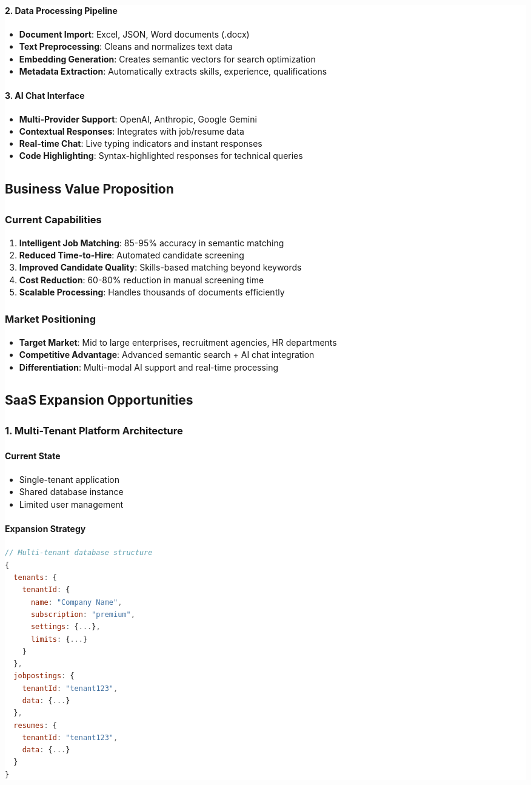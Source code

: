 #### 2. Data Processing Pipeline
- **Document Import**: Excel, JSON, Word documents (.docx)
- **Text Preprocessing**: Cleans and normalizes text data
- **Embedding Generation**: Creates semantic vectors for search optimization
- **Metadata Extraction**: Automatically extracts skills, experience, qualifications

#### 3. AI Chat Interface
- **Multi-Provider Support**: OpenAI, Anthropic, Google Gemini
- **Contextual Responses**: Integrates with job/resume data
- **Real-time Chat**: Live typing indicators and instant responses
- **Code Highlighting**: Syntax-highlighted responses for technical queries

## Business Value Proposition

### Current Capabilities
1. **Intelligent Job Matching**: 85-95% accuracy in semantic matching
2. **Reduced Time-to-Hire**: Automated candidate screening
3. **Improved Candidate Quality**: Skills-based matching beyond keywords
4. **Cost Reduction**: 60-80% reduction in manual screening time
5. **Scalable Processing**: Handles thousands of documents efficiently

### Market Positioning
- **Target Market**: Mid to large enterprises, recruitment agencies, HR departments
- **Competitive Advantage**: Advanced semantic search + AI chat integration
- **Differentiation**: Multi-modal AI support and real-time processing

## SaaS Expansion Opportunities

### 1. Multi-Tenant Platform Architecture

#### Current State
- Single-tenant application
- Shared database instance
- Limited user management

#### Expansion Strategy
```javascript
// Multi-tenant database structure
{
  tenants: {
    tenantId: {
      name: "Company Name",
      subscription: "premium",
      settings: {...},
      limits: {...}
    }
  },
  jobpostings: {
    tenantId: "tenant123",
    data: {...}
  },
  resumes: {
    tenantId: "tenant123", 
    data: {...}
  }
}
```
